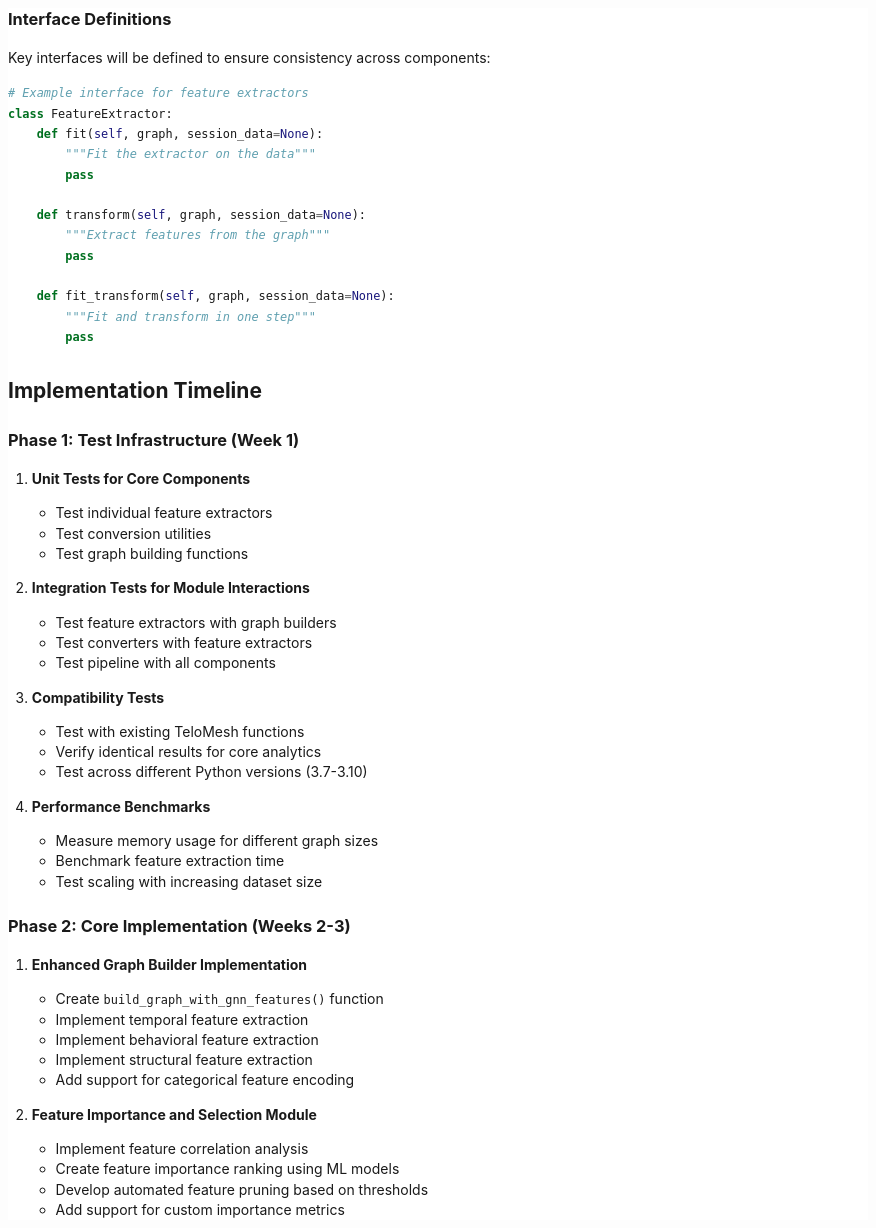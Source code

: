 ### Interface Definitions
Key interfaces will be defined to ensure consistency across components:

```python
# Example interface for feature extractors
class FeatureExtractor:
    def fit(self, graph, session_data=None):
        """Fit the extractor on the data"""
        pass
        
    def transform(self, graph, session_data=None):
        """Extract features from the graph"""
        pass
        
    def fit_transform(self, graph, session_data=None):
        """Fit and transform in one step"""
        pass
```

## Implementation Timeline

### Phase 1: Test Infrastructure (Week 1)

1. **Unit Tests for Core Components**
   - Test individual feature extractors
   - Test conversion utilities
   - Test graph building functions

2. **Integration Tests for Module Interactions**
   - Test feature extractors with graph builders
   - Test converters with feature extractors
   - Test pipeline with all components

3. **Compatibility Tests**
   - Test with existing TeloMesh functions
   - Verify identical results for core analytics
   - Test across different Python versions (3.7-3.10)

4. **Performance Benchmarks**
   - Measure memory usage for different graph sizes
   - Benchmark feature extraction time
   - Test scaling with increasing dataset size

### Phase 2: Core Implementation (Weeks 2-3)

1. **Enhanced Graph Builder Implementation**
   - Create `build_graph_with_gnn_features()` function
   - Implement temporal feature extraction
   - Implement behavioral feature extraction
   - Implement structural feature extraction
   - Add support for categorical feature encoding

2. **Feature Importance and Selection Module**
   - Implement feature correlation analysis
   - Create feature importance ranking using ML models
   - Develop automated feature pruning based on thresholds
   - Add support for custom importance metrics

